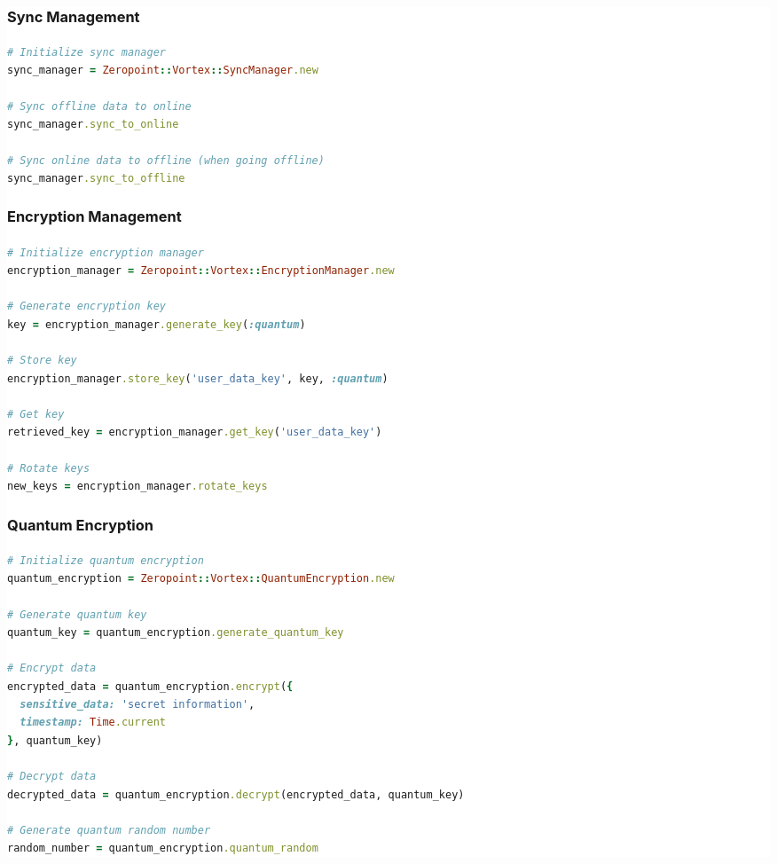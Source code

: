 ### Sync Management

```ruby
# Initialize sync manager
sync_manager = Zeropoint::Vortex::SyncManager.new

# Sync offline data to online
sync_manager.sync_to_online

# Sync online data to offline (when going offline)
sync_manager.sync_to_offline
```

### Encryption Management

```ruby
# Initialize encryption manager
encryption_manager = Zeropoint::Vortex::EncryptionManager.new

# Generate encryption key
key = encryption_manager.generate_key(:quantum)

# Store key
encryption_manager.store_key('user_data_key', key, :quantum)

# Get key
retrieved_key = encryption_manager.get_key('user_data_key')

# Rotate keys
new_keys = encryption_manager.rotate_keys
```

### Quantum Encryption

```ruby
# Initialize quantum encryption
quantum_encryption = Zeropoint::Vortex::QuantumEncryption.new

# Generate quantum key
quantum_key = quantum_encryption.generate_quantum_key

# Encrypt data
encrypted_data = quantum_encryption.encrypt({
  sensitive_data: 'secret information',
  timestamp: Time.current
}, quantum_key)

# Decrypt data
decrypted_data = quantum_encryption.decrypt(encrypted_data, quantum_key)

# Generate quantum random number
random_number = quantum_encryption.quantum_random
```
